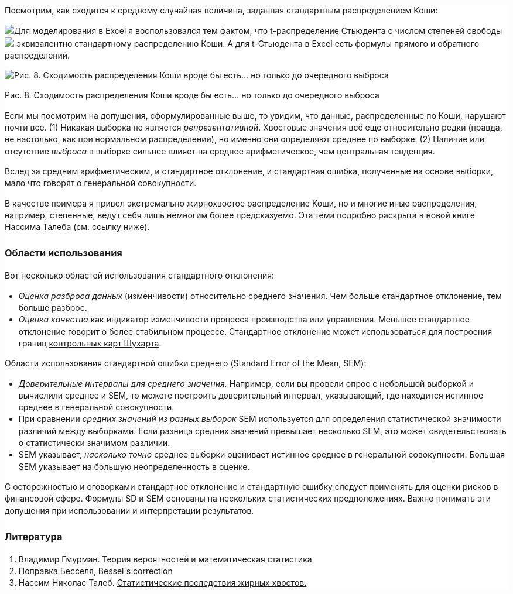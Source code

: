 Посмотрим, как сходится к среднему случайная величина, заданная стандартным распределением Коши:

![](https://habrastorage.org/getpro/habr/upload_files/35b/5e3/982/35b5e3982c1834227ee67dbd0dd070d6.svg)Для моделирования в Excel я воспользовался тем фактом, что t-распределение Стьюдента с числом степеней свободы ![](https://habrastorage.org/getpro/habr/upload_files/f7e/6e6/3b4/f7e6e63b4000613e69f94a10724b2dfb.svg) эквивалентно стандартному распределению Коши. А для t-Стьюдента в Excel есть формулы прямого и обратного распределений. 

![](https://habrastorage.org/getpro/habr/upload_files/469/eb3/a8a/469eb3a8acd996d830f7110dd00f40fc.jpg "Рис. 8. Сходимость распределения Коши вроде бы есть… но только до очередного выброса")

Рис. 8. Сходимость распределения Коши вроде бы есть… но только до очередного выброса

Если мы посмотрим на допущения, сформулированные выше, то увидим, что данные, распределенные по Коши, нарушают почти все. (1) Никакая выборка не является *репрезентативной*. Хвостовые значения всё еще относительно редки (правда, не настолько, как при нормальном распределении), но именно они определяют среднее по выборке. (2) Наличие или отсутствие *выброса* в выборке сильнее влияет на среднее арифметическое, чем центральная тенденция.

Вслед за средним арифметическим, и стандартное отклонение, и стандартная ошибка, полученные на основе выборки, мало что говорят о генеральной совокупности. 

В качестве примера я привел экстремально жирнохвостое распределение Коши, но и многие иные распределения, например, степенные, ведут себя лишь немногим более предсказуемо. Эта тема подробно раскрыта в новой книге Нассима Талеба (см. ссылку ниже).

### Области использования

Вот несколько областей использования стандартного отклонения:

* *Оценка разброса данных* (изменчивости) относительно среднего значения. Чем больше стандартное отклонение, тем больше разброс.
* *Оценка качества* как индикатор изменчивости процесса производства или управления. Меньшее стандартное отклонение говорит о более стабильном процессе. Стандартное отклонение может использоваться для построения границ [контрольных карт Шухарта](https://ru.wikipedia.org/wiki/%D0%9A%D0%BE%D0%BD%D1%82%D1%80%D0%BE%D0%BB%D1%8C%D0%BD%D0%B0%D1%8F_%D0%BA%D0%B0%D1%80%D1%82%D0%B0_%D0%A8%D1%83%D1%85%D0%B0%D1%80%D1%82%D0%B0).

Области использования стандартной ошибки среднего (Standard Error of the Mean, SEM):

* *Доверительные интервалы для среднего значения.* Например, если вы провели опрос с небольшой выборкой и вычислили среднее и SEM, то можете построить доверительный интервал, указывающий, где находится истинное среднее в генеральной совокупности.
* При сравнении *средних значений из разных выборок* SEM используется для определения статистической значимости различий между выборками. Если разница средних значений превышает несколько SEM, это может свидетельствовать о статистически значимом различии.
* SEM указывает, *насколько точно* среднее выборки оценивает истинное среднее в генеральной совокупности. Большая SEM указывает на большую неопределенность в оценке.

С осторожностью и оговорками стандартное отклонение и стандартную ошибку следует применять для оценки рисков в финансовой сфере. Формулы SD и SEM основаны на нескольких статистических предположениях. Важно понимать эти допущения при использовании и интерпретации результатов.

### Литература

1. Владимир Гмурман. Теория вероятностей и математическая статистика
2. [Поправка Бесселя](https://en.wikipedia.org/wiki/Bessel%27s_correction), Bessel's correction
3. Нассим Николас Талеб. [Статистические последствия жирных хвостов.](https://www.litres.ru/book/nassim-nikolas-taleb/statisticheskie-posledstviya-zhirnyh-hvostov-o-novyh-70164175/)